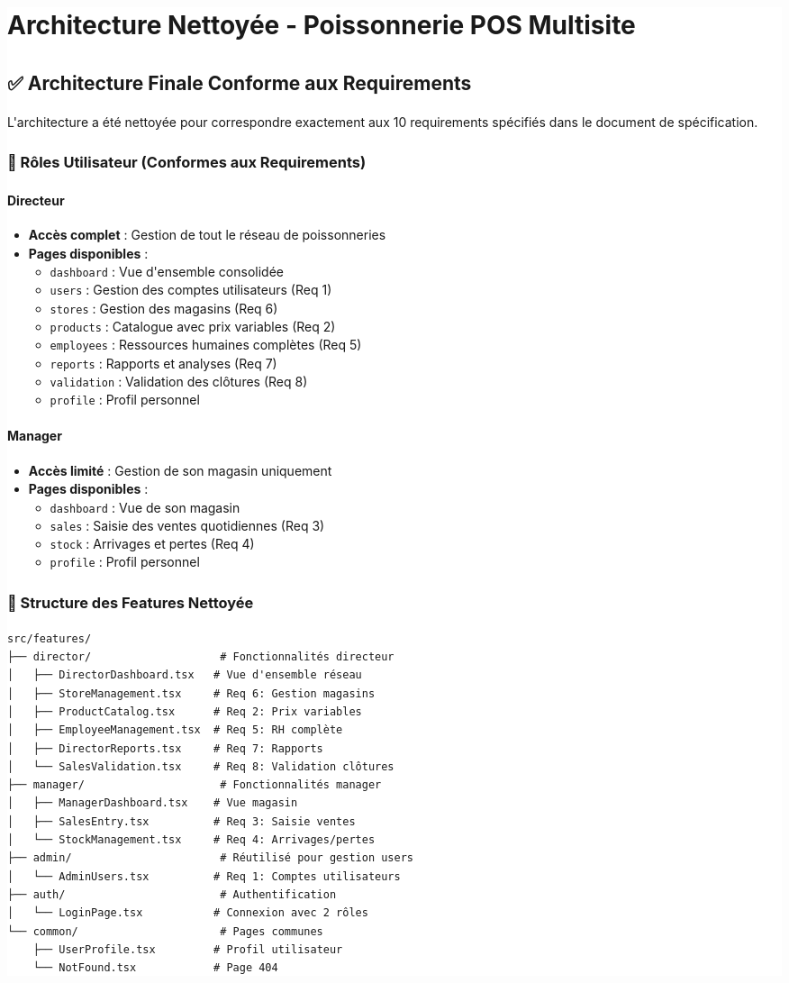 # Architecture Nettoyée - Poissonnerie POS Multisite

## ✅ Architecture Finale Conforme aux Requirements

L'architecture a été nettoyée pour correspondre exactement aux 10 requirements spécifiés dans le document de spécification.

### 🎯 Rôles Utilisateur (Conformes aux Requirements)

#### Directeur
- **Accès complet** : Gestion de tout le réseau de poissonneries
- **Pages disponibles** :
  - `dashboard` : Vue d'ensemble consolidée
  - `users` : Gestion des comptes utilisateurs (Req 1)
  - `stores` : Gestion des magasins (Req 6)
  - `products` : Catalogue avec prix variables (Req 2)
  - `employees` : Ressources humaines complètes (Req 5)
  - `reports` : Rapports et analyses (Req 7)
  - `validation` : Validation des clôtures (Req 8)
  - `profile` : Profil personnel

#### Manager
- **Accès limité** : Gestion de son magasin uniquement
- **Pages disponibles** :
  - `dashboard` : Vue de son magasin
  - `sales` : Saisie des ventes quotidiennes (Req 3)
  - `stock` : Arrivages et pertes (Req 4)
  - `profile` : Profil personnel

### 📁 Structure des Features Nettoyée

```
src/features/
├── director/                    # Fonctionnalités directeur
│   ├── DirectorDashboard.tsx   # Vue d'ensemble réseau
│   ├── StoreManagement.tsx     # Req 6: Gestion magasins
│   ├── ProductCatalog.tsx      # Req 2: Prix variables
│   ├── EmployeeManagement.tsx  # Req 5: RH complète
│   ├── DirectorReports.tsx     # Req 7: Rapports
│   └── SalesValidation.tsx     # Req 8: Validation clôtures
├── manager/                     # Fonctionnalités manager
│   ├── ManagerDashboard.tsx    # Vue magasin
│   ├── SalesEntry.tsx          # Req 3: Saisie ventes
│   └── StockManagement.tsx     # Req 4: Arrivages/pertes
├── admin/                       # Réutilisé pour gestion users
│   └── AdminUsers.tsx          # Req 1: Comptes utilisateurs
├── auth/                        # Authentification
│   └── LoginPage.tsx           # Connexion avec 2 rôles
└── common/                      # Pages communes
    ├── UserProfile.tsx         # Profil utilisateur
    └── NotFound.tsx            # Page 404
```
